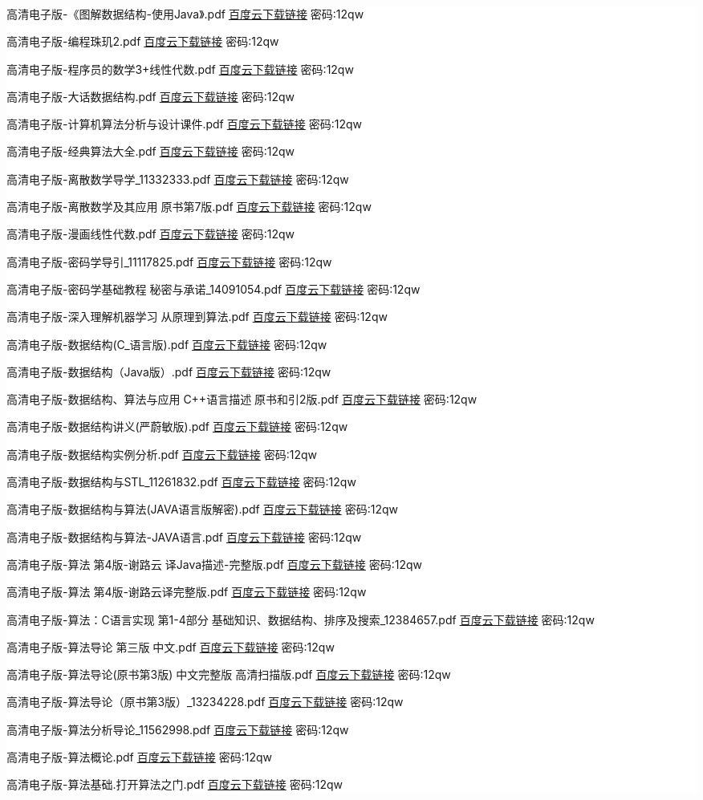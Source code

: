 高清电子版-《图解数据结构-使用Java》.pdf  [百度云下载链接](https://pan.baidu.com/s/1ZIYaf7EENcFf6pdebSfKeQ)   密码:12qw

高清电子版-编程珠玑2.pdf  [百度云下载链接](https://pan.baidu.com/s/1ghXNlnlNsY0voxxBOglEtA)   密码:12qw

高清电子版-程序员的数学3+线性代数.pdf  [百度云下载链接](https://pan.baidu.com/s/1gLlP5fsL8E7nSRoWO1uJIg)   密码:12qw

高清电子版-大话数据结构.pdf  [百度云下载链接](https://pan.baidu.com/s/1LEgQW7UgAMtu3KBQ7bN61w)   密码:12qw

高清电子版-计算机算法分析与设计课件.pdf  [百度云下载链接](https://pan.baidu.com/s/1ujcvF4AlhSqZ5LoZM4P4TA)   密码:12qw

高清电子版-经典算法大全.pdf  [百度云下载链接](https://pan.baidu.com/s/1L_RKPSyRGMncEPk20wz7zA)   密码:12qw

高清电子版-离散数学导学_11332333.pdf  [百度云下载链接](https://pan.baidu.com/s/13zApzK_R_AHD2AwLjoHbqQ)   密码:12qw

高清电子版-离散数学及其应用  原书第7版.pdf  [百度云下载链接](https://pan.baidu.com/s/135944F3dZQP4X6D0Lhc5uQ)   密码:12qw

高清电子版-漫画线性代数.pdf  [百度云下载链接](https://pan.baidu.com/s/10DbGwN91FUvBIPWq26hkXg)   密码:12qw

高清电子版-密码学导引_11117825.pdf  [百度云下载链接](https://pan.baidu.com/s/1vj2SPXqXCLdhHZ5MREDf2w)   密码:12qw

高清电子版-密码学基础教程  秘密与承诺_14091054.pdf  [百度云下载链接](https://pan.baidu.com/s/1Nd8i3vJSF9NCZ3VFEgrn1w)   密码:12qw

高清电子版-深入理解机器学习  从原理到算法.pdf  [百度云下载链接](https://pan.baidu.com/s/1sdqtC8ARcQdC3uQncAs-Bw)   密码:12qw

高清电子版-数据结构(C_语言版).pdf  [百度云下载链接](https://pan.baidu.com/s/16K3XbFX6BhrxpKK_fpmk_A)   密码:12qw

高清电子版-数据结构（Java版）.pdf  [百度云下载链接](https://pan.baidu.com/s/1yw7BipfzNIDZYZHcMor8iQ)   密码:12qw

高清电子版-数据结构、算法与应用  C++语言描述  原书和引2版.pdf  [百度云下载链接](https://pan.baidu.com/s/1f2fEUPaP4PSAThprnnZPZw)   密码:12qw

高清电子版-数据结构讲义(严蔚敏版).pdf  [百度云下载链接](https://pan.baidu.com/s/1YBEWH7PP8FJGVGZFhBjbpg)   密码:12qw

高清电子版-数据结构实例分析.pdf  [百度云下载链接](https://pan.baidu.com/s/1eADHq1xOfzGrNi7d99KTrw)   密码:12qw

高清电子版-数据结构与STL_11261832.pdf  [百度云下载链接](https://pan.baidu.com/s/1MovWyaCKYU3B6zIy_B9G6A)   密码:12qw

高清电子版-数据结构与算法(JAVA语言版解密).pdf  [百度云下载链接](https://pan.baidu.com/s/1p4BmNdWd9CGRUeBKykF5Zg)   密码:12qw

高清电子版-数据结构与算法-JAVA语言.pdf  [百度云下载链接](https://pan.baidu.com/s/1ulRhLk19fNQIILHIJEHhIw)   密码:12qw

高清电子版-算法 第4版-谢路云 译Java描述-完整版.pdf  [百度云下载链接](https://pan.baidu.com/s/1EV0W4AQMMhpgMmdxWgmlJA)   密码:12qw

高清电子版-算法 第4版-谢路云译完整版.pdf  [百度云下载链接](https://pan.baidu.com/s/1jIsSsPjCsSgOA154DtFNTw)   密码:12qw

高清电子版-算法：C语言实现  第1-4部分  基础知识、数据结构、排序及搜索_12384657.pdf  [百度云下载链接](https://pan.baidu.com/s/1S7jq-wE6oVVViAt3EUlX6Q)   密码:12qw

高清电子版-算法导论 第三版 中文.pdf  [百度云下载链接](https://pan.baidu.com/s/1NmR4Agc3rM-AJyGmCkOgCA)   密码:12qw

高清电子版-算法导论(原书第3版) 中文完整版 高清扫描版.pdf  [百度云下载链接](https://pan.baidu.com/s/1lmFeSUDXvynU9sNclxanRQ)   密码:12qw

高清电子版-算法导论（原书第3版）_13234228.pdf  [百度云下载链接](https://pan.baidu.com/s/1a_gfS91sfUNRFU1UipTsNA)   密码:12qw

高清电子版-算法分析导论_11562998.pdf  [百度云下载链接](https://pan.baidu.com/s/10ecUBnAWdUX0eH4umP7ZTA)   密码:12qw

高清电子版-算法概论.pdf  [百度云下载链接](https://pan.baidu.com/s/1m3vNyfJ_RGJbHfIuiu8UKg)   密码:12qw

高清电子版-算法基础.打开算法之门.pdf  [百度云下载链接](https://pan.baidu.com/s/1oy4swSjz5haV5uyAD5Dxow)   密码:12qw
